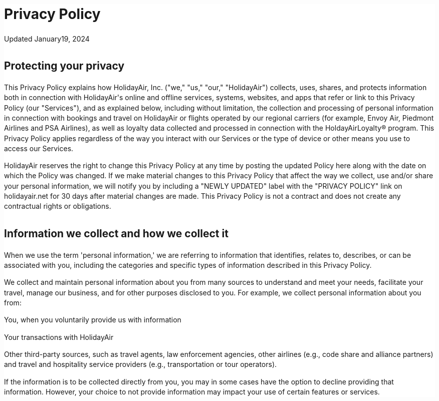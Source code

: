 # **Privacy Policy**

Updated January19, 2024

## Protecting your privacy

This Privacy Policy explains how HolidayAir, Inc. (\"we,\" \"us,\"
\"our,\" \"HolidayAir\") collects, uses, shares, and protects
information both in connection with HolidayAir's online and offline
services, systems, websites, and apps that refer or link to this Privacy
Policy (our \"Services\"), and as explained below, including without
limitation, the collection and processing of personal information in
connection with bookings and travel on HolidayAir or flights operated by
our regional carriers (for example, Envoy Air, Piedmont Airlines and PSA
Airlines), as well as loyalty data collected and processed in connection
with the HoldayAirLoyalty® program. This Privacy Policy applies
regardless of the way you interact with our Services or the type of
device or other means you use to access our Services.

HolidayAir reserves the right to change this Privacy Policy at any time
by posting the updated Policy here along with the date on which the
Policy was changed. If we make material changes to this Privacy Policy
that affect the way we collect, use and/or share your personal
information, we will notify you by including a \"NEWLY UPDATED\" label
with the \"PRIVACY POLICY\" link on holidayair.net for 30 days after
material changes are made. This Privacy Policy is not a contract and
does not create any contractual rights or obligations.

## Information we collect and how we collect it

When we use the term 'personal information,' we are referring to
information that identifies, relates to, describes, or can be associated
with you, including the categories and specific types of information
described in this Privacy Policy.

We collect and maintain personal information about you from many sources
to understand and meet your needs, facilitate your travel, manage our
business, and for other purposes disclosed to you. For example, we
collect personal information about you from:

You, when you voluntarily provide us with information

Your transactions with HolidayAir

Other third-party sources, such as travel agents, law enforcement
agencies, other airlines (e.g., code share and alliance partners) and
travel and hospitality service providers (e.g., transportation or tour
operators).

If the information is to be collected directly from you, you may in some
cases have the option to decline providing that information. However,
your choice to not provide information may impact your use of certain
features or services.

